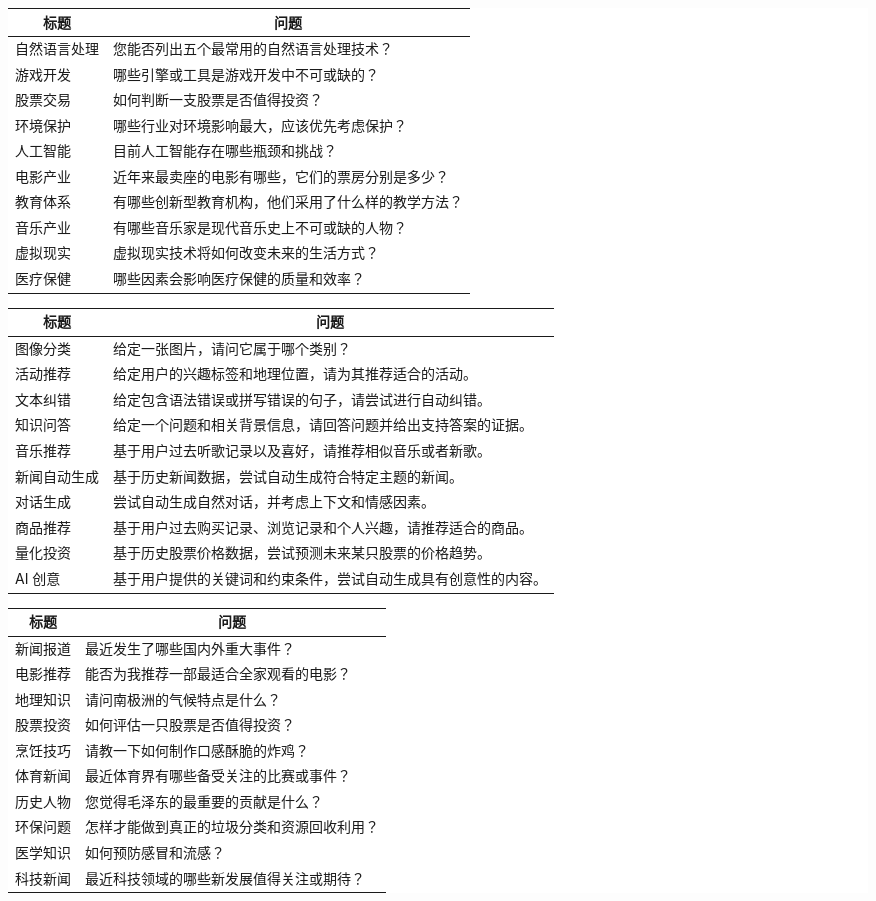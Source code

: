 | 标题                                                     | 问题                                                         |
| -------------------------------------------------------- | ------------------------------------------------------------ |
| 自然语言处理             | 您能否列出五个最常用的自然语言处理技术？                 |
| 游戏开发             | 哪些引擎或工具是游戏开发中不可或缺的？             |
| 股票交易             | 如何判断一支股票是否值得投资？                     |
| 环境保护             | 哪些行业对环境影响最大，应该优先考虑保护？             |
| 人工智能             | 目前人工智能存在哪些瓶颈和挑战？                         |
| 电影产业             | 近年来最卖座的电影有哪些，它们的票房分别是多少？     |
| 教育体系             | 有哪些创新型教育机构，他们采用了什么样的教学方法？     |
| 音乐产业             | 有哪些音乐家是现代音乐史上不可或缺的人物？             |
| 虚拟现实             | 虚拟现实技术将如何改变未来的生活方式？                 |
| 医疗保健             | 哪些因素会影响医疗保健的质量和效率？                 |

| 标题                                         | 问题                                                                  |
| -------------------------------------------- | --------------------------------------------------------------------- |
| 图像分类                                     | 给定一张图片，请问它属于哪个类别？                                    |
| 活动推荐                                     | 给定用户的兴趣标签和地理位置，请为其推荐适合的活动。                |
| 文本纠错                                     | 给定包含语法错误或拼写错误的句子，请尝试进行自动纠错。              |
| 知识问答                                     | 给定一个问题和相关背景信息，请回答问题并给出支持答案的证据。        |
| 音乐推荐                                     | 基于用户过去听歌记录以及喜好，请推荐相似音乐或者新歌。              |
| 新闻自动生成                                 | 基于历史新闻数据，尝试自动生成符合特定主题的新闻。                  |
| 对话生成                                     | 尝试自动生成自然对话，并考虑上下文和情感因素。                        |
| 商品推荐                                     | 基于用户过去购买记录、浏览记录和个人兴趣，请推荐适合的商品。        |
| 量化投资                                     | 基于历史股票价格数据，尝试预测未来某只股票的价格趋势。              |
| AI 创意                                      | 基于用户提供的关键词和约束条件，尝试自动生成具有创意性的内容。      |

|标题|问题|
|---|---|
|新闻报道|最近发生了哪些国内外重大事件？|
|电影推荐|能否为我推荐一部最适合全家观看的电影？|
|地理知识|请问南极洲的气候特点是什么？|
|股票投资|如何评估一只股票是否值得投资？|
|烹饪技巧|请教一下如何制作口感酥脆的炸鸡？|
|体育新闻|最近体育界有哪些备受关注的比赛或事件？|
|历史人物|您觉得毛泽东的最重要的贡献是什么？|
|环保问题|怎样才能做到真正的垃圾分类和资源回收利用？|
|医学知识|如何预防感冒和流感？|
|科技新闻|最近科技领域的哪些新发展值得关注或期待？|
